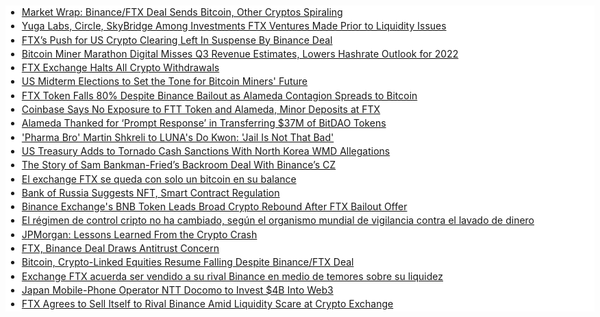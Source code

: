   - [Market Wrap: Binance/FTX Deal Sends Bitcoin, Other Cryptos Spiraling](https://www.coindesk.com/markets/2022/11/08/market-wrap-binanceftx-deal-sends-bitcoin-other-cryptos-spiraling/?utm_medium=referral&utm_source=rss&utm_campaign=headlines)
  - [Yuga Labs, Circle, SkyBridge Among Investments FTX Ventures Made Prior to Liquidity Issues](https://www.coindesk.com/business/2022/11/08/yuga-labs-circle-skybridge-among-investments-ftx-venture-made-prior-to-liquidity-issues/?utm_medium=referral&utm_source=rss&utm_campaign=headlines)
  - [FTX’s Push for US Crypto Clearing Left In Suspense By Binance Deal](https://www.coindesk.com/policy/2022/11/08/ftxs-push-for-us-crypto-clearing-left-in-suspense-by-binance-deal/?utm_medium=referral&utm_source=rss&utm_campaign=headlines)
  - [Bitcoin Miner Marathon Digital Misses Q3 Revenue Estimates, Lowers Hashrate Outlook for 2022](https://www.coindesk.com/business/2022/11/08/bitcoin-miner-marathon-digital-misses-q3-revenue-estimates-lowers-hashrate-outlook-for-2022/?utm_medium=referral&utm_source=rss&utm_campaign=headlines)
  - [FTX Exchange Halts All Crypto Withdrawals](https://www.coindesk.com/business/2022/11/08/ftx-exchange-halts-all-crypto-withdrawals/?utm_medium=referral&utm_source=rss&utm_campaign=headlines)
  - [US Midterm Elections to Set the Tone for Bitcoin Miners' Future](https://www.coindesk.com/policy/2022/11/08/us-midterm-elections-to-set-the-tone-for-bitcoin-miners-future/?utm_medium=referral&utm_source=rss&utm_campaign=headlines)
  - [FTX Token Falls 80% Despite Binance Bailout as Alameda Contagion Spreads to Bitcoin](https://www.coindesk.com/markets/2022/11/08/ftx-token-falls-80-despite-binance-bailout-as-alameda-contagion-spreads-to-bitcoin/?utm_medium=referral&utm_source=rss&utm_campaign=headlines)
  - [Coinbase Says No Exposure to FTT Token and Alameda, Minor Deposits at FTX](https://www.coindesk.com/business/2022/11/08/coinbase-statement-says-no-exposure-to-ftt-token-and-alameda-minor-deposits-at-ftx/?utm_medium=referral&utm_source=rss&utm_campaign=headlines)
  - [Alameda Thanked for ‘Prompt Response’ in Transferring $37M of BitDAO Tokens](https://www.coindesk.com/markets/2022/11/08/alameda-thanked-for-prompt-response-in-transferring-37m-of-bitdao-tokens/?utm_medium=referral&utm_source=rss&utm_campaign=headlines)
  - ['Pharma Bro' Martin Shkreli to LUNA's Do Kwon: 'Jail Is Not That Bad'](https://www.coindesk.com/business/2022/11/08/pharma-bro-martin-shkreli-to-lunas-do-kwon-jail-is-not-that-bad/?utm_medium=referral&utm_source=rss&utm_campaign=headlines)
  - [US Treasury Adds to Tornado Cash Sanctions With North Korea WMD Allegations](https://www.coindesk.com/policy/2022/11/08/us-treasury-adds-to-tornado-cash-sanctions/?utm_medium=referral&utm_source=rss&utm_campaign=headlines)
  - [The Story of Sam Bankman-Fried’s Backroom Deal With Binance’s CZ](https://www.coindesk.com/layer2/2022/11/08/the-story-of-sam-bankman-frieds-backroom-deal-with-binances-cz/?utm_medium=referral&utm_source=rss&utm_campaign=headlines)
  - [El exchange FTX se queda con solo un bitcoin en su balance](https://www.coindesk.com/es/business/2022/11/08/el-exchange-ftx-se-queda-con-solo-un-bitcoin-en-su-balance/?utm_medium=referral&utm_source=rss&utm_campaign=headlines)
  - [Bank of Russia Suggests NFT, Smart Contract Regulation](https://www.coindesk.com/policy/2022/11/08/bank-of-russia-suggests-nft-smart-contract-regulation/?utm_medium=referral&utm_source=rss&utm_campaign=headlines)
  - [Binance Exchange's BNB Token Leads Broad Crypto Rebound After FTX Bailout Offer](https://www.coindesk.com/markets/2022/11/08/binance-exchanges-bnb-token-leads-broad-crypto-rebound-after-ftx-bailout-offer/?utm_medium=referral&utm_source=rss&utm_campaign=headlines)
  - [El régimen de control cripto no ha cambiado, según el organismo mundial de vigilancia contra el lavado de dinero](https://www.coindesk.com/es/policy/2022/11/08/el-regimen-de-control-cripto-no-ha-cambiado-segun-el-organismo-mundial-de-vigilancia-contra-el-lavado-de-dinero/?utm_medium=referral&utm_source=rss&utm_campaign=headlines)
  - [JPMorgan: Lessons Learned From the Crypto Crash](https://www.coindesk.com/tech/2022/11/08/jpmorgan-lessons-learned-from-the-crypto-crash/?utm_medium=referral&utm_source=rss&utm_campaign=headlines)
  - [FTX, Binance Deal Draws Antitrust Concern](https://www.coindesk.com/policy/2022/11/08/ftx-binance-deal-draws-antitrust-concern/?utm_medium=referral&utm_source=rss&utm_campaign=headlines)
  - [Bitcoin, Crypto-Linked Equities Resume Falling Despite Binance/FTX Deal](https://www.coindesk.com/business/2022/11/08/bitcoin-crypto-linked-equities-resume-falling-despite-binanceftx-deal/?utm_medium=referral&utm_source=rss&utm_campaign=headlines)
  - [Exchange FTX acuerda ser vendido a su rival Binance en medio de temores sobre su liquidez](https://www.coindesk.com/es/business/2022/11/08/exchange-ftx-acuerda-ser-vendido-a-su-rival-binance-en-medio-de-temores-sobre-su-liquidez/?utm_medium=referral&utm_source=rss&utm_campaign=headlines)
  - [Japan Mobile-Phone Operator NTT Docomo to Invest $4B Into Web3](https://www.coindesk.com/business/2022/11/08/japan-mobile-phone-operator-ntt-docomo-to-invest-4b-into-web3/?utm_medium=referral&utm_source=rss&utm_campaign=headlines)
  - [FTX Agrees to Sell Itself to Rival Binance Amid Liquidity Scare at Crypto Exchange](https://www.coindesk.com/business/2022/11/08/ftx-reaches-deal-with-binance-amid-liquidity-scare-sam-bankman-fried-says/?utm_medium=referral&utm_source=rss&utm_campaign=headlines)